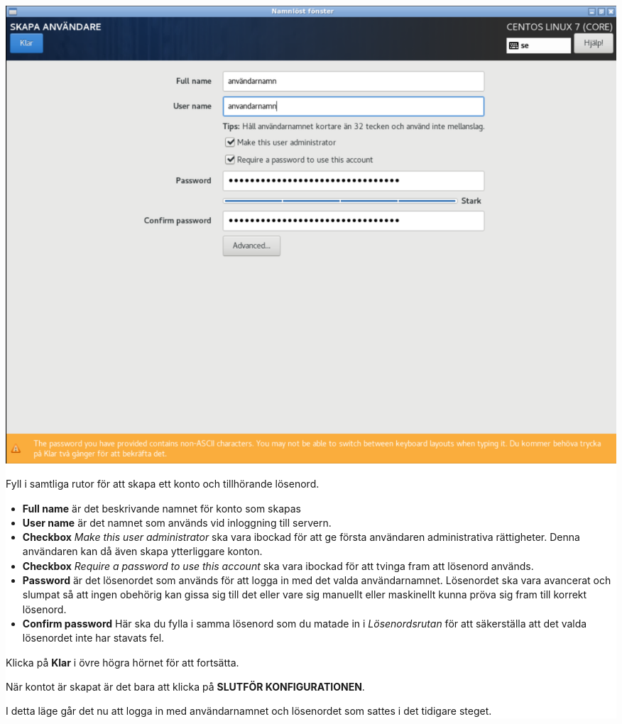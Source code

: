 ![Kontokonfiguration.](images/installation_post_konto.png "Kontokonfiguration.")

Fyll i samtliga rutor för att skapa ett konto och tillhörande lösenord.

  * **Full name** är det beskrivande namnet för konto som skapas
  * **User name** är det namnet som används vid inloggning till servern.
  * **Checkbox** *Make this user administrator* ska vara ibockad för att ge första användaren administrativa rättigheter. Denna användaren kan då även skapa ytterliggare konton.
  * **Checkbox** *Require a password to use this account* ska vara ibockad för att tvinga fram att lösenord används.
  * **Password** är det lösenordet som används för att logga in med det valda användarnamnet. Lösenordet ska vara avancerat och slumpat så att ingen obehörig kan gissa sig till det eller vare sig manuellt eller maskinellt kunna pröva sig fram till korrekt lösenord.
  * **Confirm password** Här ska du fylla i samma lösenord som du matade in i *Lösenordsrutan* för att säkerställa att det valda lösenordet inte har stavats fel.

Klicka på **Klar** i övre högra hörnet för att fortsätta.

När kontot är skapat är det bara att klicka på **SLUTFÖR KONFIGURATIONEN**.

I detta läge går det nu att logga in med användarnamnet och lösenordet som sattes i det tidigare steget.
